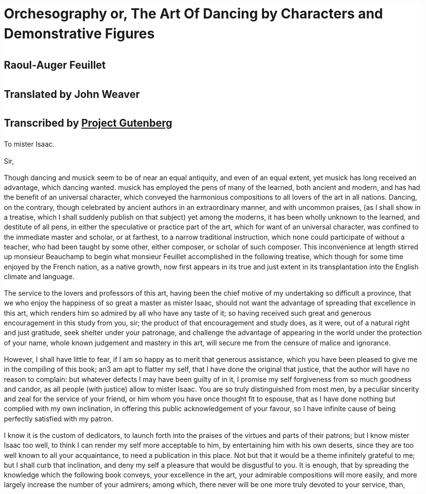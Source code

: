 ﻿# Orchesography or, The Art Of Dancing by Characters and Demonstrative Figures
## Raoul-Auger Feuillet
## Translated by John Weaver
## Transcribed by [Project Gutenberg](http://www.gutenberg.org)

To mister Isaac.

Sir,

Though dancing and musick seem to be of near an equal antiquity, and even of an equal extent, yet musick has long received an advantage, which dancing wanted. musick has employed the pens of many of the learned, both ancient and modern, and has had the benefit of an universal character, which conveyed the harmonious compositions to all lovers of the art in all nations. Dancing, on the contrary, though celebrated by ancient authors in an extraordinary manner, and with uncommon praises, (as I shall show in a treatise, which I shall suddenly publish on that subject) yet among the moderns, it has been wholly unknown to the learned, and destitute of all pens, in either the speculative or practice part of the art, which for want of an universal character, was confined to the immediate master and scholar, or at farthest, to a narrow traditional instruction, which none could participate of without a teacher, who had been taught by some other, either composer, or scholar of such composer. This inconvenience at length stirred up monsieur Beauchamp to begin what monsieur Feuillet accomplished in the following treatise, which though for some time enjoyed by the French nation, as a native growth, now first appears in its true and just extent in its transplantation into the English climate and language.

The service to the lovers and professors of this art, having been the chief motive of my undertaking so difficult a province, that we who enjoy the happiness of so great a master as mister Isaac, should not want the advantage of spreading that excellence in this art, which renders him so admired by all who have any taste of it; so having received such great and generous encouragement in this study from you, sir; the product of that encouragement and study does, as it were, out of a natural right and just gratitude, seek shelter under your patronage, and challenge the advantage of appearing in the world under the protection of your name, whole known judgement and mastery in this art, will secure me from the censure of malice and ignorance.

However, I shall have little to fear, if I am so happy as to merit that generous assistance, which you have been pleased to give me in the compiling of this book; an3 am apt to flatter my self, that I have done the original that justice, that the author will have no reason to complain: but whatever defects I may have been guilty of in it, I promise my self forgiveness from so much goodness and candor, as all people (with justice) allow to mister Isaac. You are so truly distinguished from most men, by a peculiar sincerity and zeal for the service of your friend, or him whom you have once thought fit to espouse, that as I have done nothing but complied with my own inclination, in offering this public acknowledgement of your favour, so I have infinite cause of being perfectly satisfied with my patron.

I know it is the custom of dedicators, to launch forth into the praises of the virtues and parts of their patrons; but I know mister Isaac too well, to think I can render my self more acceptable to him, by entertaining him with his own deserts, since they are too well known to all your acquaintance, to need a publication in this place. Not but that it would be a theme infinitely grateful to me; but I shall curb that inclination, and deny my self a pleasure that would be disgustful to you. It is enough, that by spreading the knowledge which the following book conveys, your excellence in the art, your admirable compositions will more easily, and more largely increase the number of your admirers; among which, there never will be one more truly devoted to your service, than,
